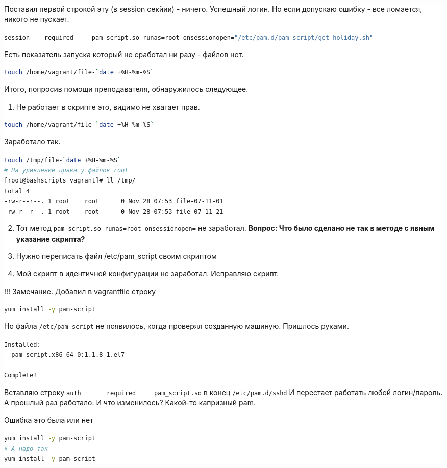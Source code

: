 Поставил первой строкой эту (в session секйии) - ничего. Успешный логин. Но если допускаю ошибку - все ломается, никого не пускает.
```bash
session    required     pam_script.so runas=root onsessionopen="/etc/pam.d/pam_script/get_holiday.sh"
```

Есть показатель запуска который не сработал ни разу - файлов нет.
```bash
touch /home/vagrant/file-`date +%H-%m-%S`
```

Итого, попросив помощи преподавателя, обнаружилось следующее.
1. Не работает в скрипте это, видимо не хватает прав.
```bash
touch /home/vagrant/file-`date +%H-%m-%S`
```
Заработало так. 
```bash
touch /tmp/file-`date +%H-%m-%S`
# На удивление права у файлов root
[root@bashscripts vagrant]# ll /tmp/
total 4
-rw-r--r--. 1 root    root      0 Nov 28 07:53 file-07-11-01
-rw-r--r--. 1 root    root      0 Nov 28 07:53 file-07-11-21
```

2. Тот метод `pam_script.so runas=root onsessionopen=` не заработал.
**Вопрос: Что было сделано не так в методе с явным указание скрипта?**

3. Нужно переписать файл /etc/pam_script своим скриптом

4. Мой скрипт в идентичной конфигурации не заработал.
Исправляю скрипт.

!!! Замечание.
Добавил в vagrantfile строку
```bash
yum install -y pam-script
```
Но файла `/etc/pam_script` не появилось, когда проверял созданную машиную. Пришлось руками. 
```bash
Installed:
  pam_script.x86_64 0:1.1.8-1.el7                                                                                 

Complete!
```

Вставляю строку `auth       required     pam_script.so` в конец `/etc/pam.d/sshd`
И перестает работать любой логин/пароль.
А прошлый раз работало. И что изменилось? Какой-то капризный pam.

Ошибка это была или нет
```bash
yum install -y pam-script
# А надо так
yum install -y pam_script
```

